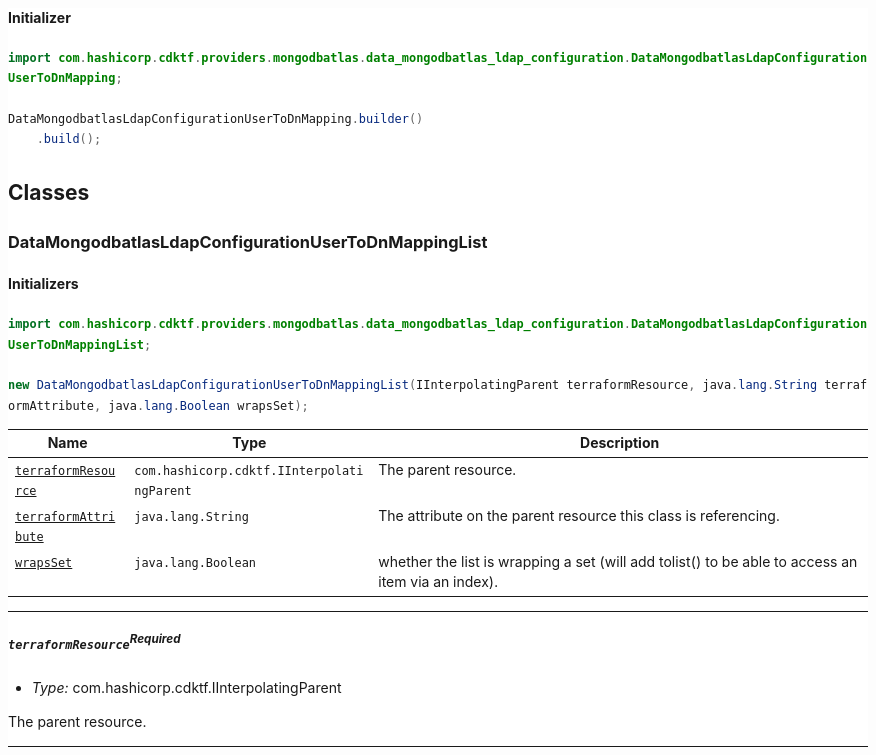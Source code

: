 #### Initializer <a name="Initializer" id="@cdktf/provider-mongodbatlas.dataMongodbatlasLdapConfiguration.DataMongodbatlasLdapConfigurationUserToDnMapping.Initializer"></a>

```java
import com.hashicorp.cdktf.providers.mongodbatlas.data_mongodbatlas_ldap_configuration.DataMongodbatlasLdapConfigurationUserToDnMapping;

DataMongodbatlasLdapConfigurationUserToDnMapping.builder()
    .build();
```


## Classes <a name="Classes" id="Classes"></a>

### DataMongodbatlasLdapConfigurationUserToDnMappingList <a name="DataMongodbatlasLdapConfigurationUserToDnMappingList" id="@cdktf/provider-mongodbatlas.dataMongodbatlasLdapConfiguration.DataMongodbatlasLdapConfigurationUserToDnMappingList"></a>

#### Initializers <a name="Initializers" id="@cdktf/provider-mongodbatlas.dataMongodbatlasLdapConfiguration.DataMongodbatlasLdapConfigurationUserToDnMappingList.Initializer"></a>

```java
import com.hashicorp.cdktf.providers.mongodbatlas.data_mongodbatlas_ldap_configuration.DataMongodbatlasLdapConfigurationUserToDnMappingList;

new DataMongodbatlasLdapConfigurationUserToDnMappingList(IInterpolatingParent terraformResource, java.lang.String terraformAttribute, java.lang.Boolean wrapsSet);
```

| **Name** | **Type** | **Description** |
| --- | --- | --- |
| <code><a href="#@cdktf/provider-mongodbatlas.dataMongodbatlasLdapConfiguration.DataMongodbatlasLdapConfigurationUserToDnMappingList.Initializer.parameter.terraformResource">terraformResource</a></code> | <code>com.hashicorp.cdktf.IInterpolatingParent</code> | The parent resource. |
| <code><a href="#@cdktf/provider-mongodbatlas.dataMongodbatlasLdapConfiguration.DataMongodbatlasLdapConfigurationUserToDnMappingList.Initializer.parameter.terraformAttribute">terraformAttribute</a></code> | <code>java.lang.String</code> | The attribute on the parent resource this class is referencing. |
| <code><a href="#@cdktf/provider-mongodbatlas.dataMongodbatlasLdapConfiguration.DataMongodbatlasLdapConfigurationUserToDnMappingList.Initializer.parameter.wrapsSet">wrapsSet</a></code> | <code>java.lang.Boolean</code> | whether the list is wrapping a set (will add tolist() to be able to access an item via an index). |

---

##### `terraformResource`<sup>Required</sup> <a name="terraformResource" id="@cdktf/provider-mongodbatlas.dataMongodbatlasLdapConfiguration.DataMongodbatlasLdapConfigurationUserToDnMappingList.Initializer.parameter.terraformResource"></a>

- *Type:* com.hashicorp.cdktf.IInterpolatingParent

The parent resource.

---

